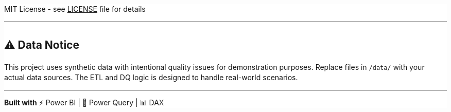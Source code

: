 MIT License - see [LICENSE](LICENSE) file for details

---


## ⚠️ Data Notice

This project uses synthetic data with intentional quality issues for demonstration purposes. Replace files in `/data/` with your actual data sources. The ETL and DQ logic is designed to handle real-world scenarios.

---

**Built with** ⚡ Power BI | 🔄 Power Query | 📊 DAX
